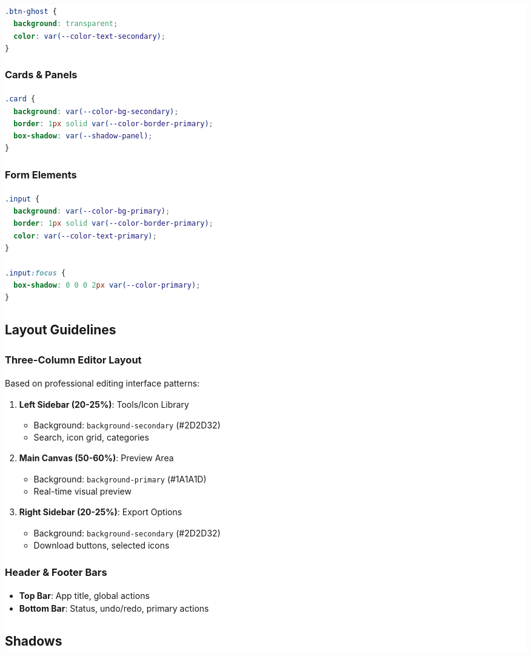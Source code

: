 ```css
.btn-ghost {
  background: transparent;
  color: var(--color-text-secondary);
}
```

### Cards & Panels
```css
.card {
  background: var(--color-bg-secondary);
  border: 1px solid var(--color-border-primary);
  box-shadow: var(--shadow-panel);
}
```

### Form Elements
```css
.input {
  background: var(--color-bg-primary);
  border: 1px solid var(--color-border-primary);
  color: var(--color-text-primary);
}

.input:focus {
  box-shadow: 0 0 0 2px var(--color-primary);
}
```

## Layout Guidelines

### Three-Column Editor Layout
Based on professional editing interface patterns:

1. **Left Sidebar (20-25%)**: Tools/Icon Library
   - Background: `background-secondary` (#2D2D32)
   - Search, icon grid, categories

2. **Main Canvas (50-60%)**: Preview Area
   - Background: `background-primary` (#1A1A1D)
   - Real-time visual preview

3. **Right Sidebar (20-25%)**: Export Options
   - Background: `background-secondary` (#2D2D32)
   - Download buttons, selected icons

### Header & Footer Bars
- **Top Bar**: App title, global actions
- **Bottom Bar**: Status, undo/redo, primary actions

## Shadows
